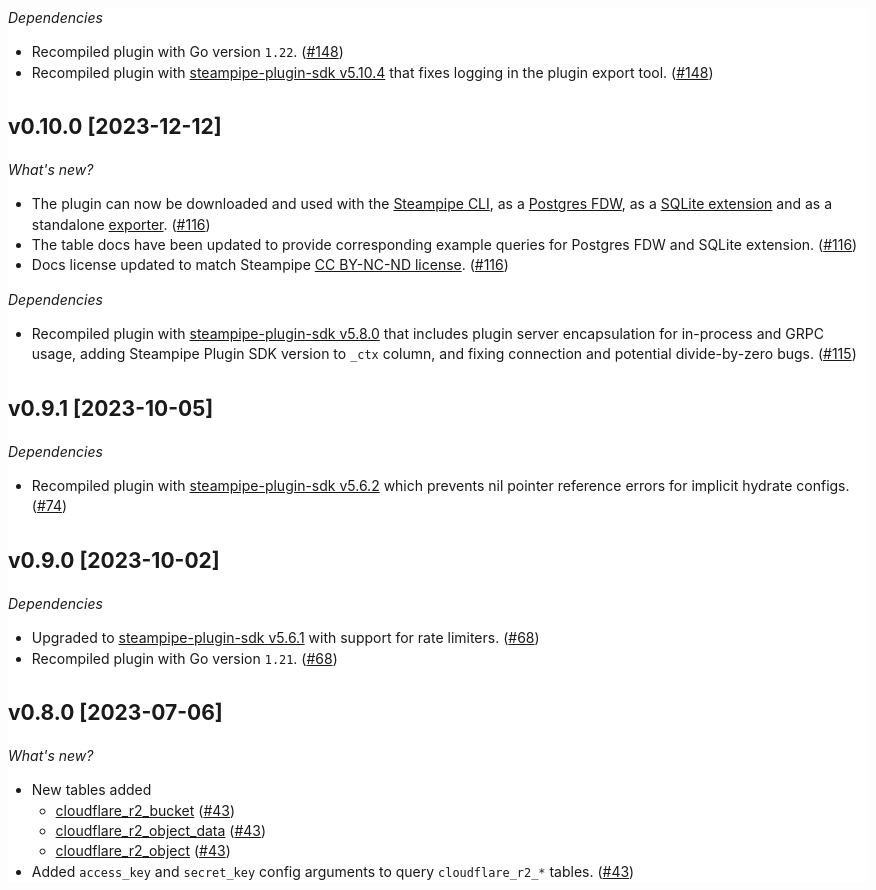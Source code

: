 _Dependencies_

- Recompiled plugin with Go version `1.22`. ([#148](https://github.com/turbot/steampipe-plugin-cloudflare/pull/148))
- Recompiled plugin with [steampipe-plugin-sdk v5.10.4](https://github.com/turbot/steampipe-plugin-sdk/blob/develop/CHANGELOG.md#v5104-2024-08-29) that fixes logging in the plugin export tool. ([#148](https://github.com/turbot/steampipe-plugin-cloudflare/pull/148))

## v0.10.0 [2023-12-12]

_What's new?_

- The plugin can now be downloaded and used with the [Steampipe CLI](https://steampipe.io/docs), as a [Postgres FDW](https://steampipe.io/docs/steampipe_postgres/overview), as a [SQLite extension](https://steampipe.io/docs//steampipe_sqlite/overview) and as a standalone [exporter](https://steampipe.io/docs/steampipe_export/overview). ([#116](https://github.com/turbot/steampipe-plugin-cloudflare/pull/116))
- The table docs have been updated to provide corresponding example queries for Postgres FDW and SQLite extension. ([#116](https://github.com/turbot/steampipe-plugin-cloudflare/pull/116))
- Docs license updated to match Steampipe [CC BY-NC-ND license](https://github.com/turbot/steampipe-plugin-cloudflare/blob/main/docs/LICENSE). ([#116](https://github.com/turbot/steampipe-plugin-cloudflare/pull/116))

_Dependencies_

- Recompiled plugin with [steampipe-plugin-sdk v5.8.0](https://github.com/turbot/steampipe-plugin-sdk/blob/main/CHANGELOG.md#v580-2023-12-11) that includes plugin server encapsulation for in-process and GRPC usage, adding Steampipe Plugin SDK version to `_ctx` column, and fixing connection and potential divide-by-zero bugs. ([#115](https://github.com/turbot/steampipe-plugin-cloudflare/pull/115))

## v0.9.1 [2023-10-05]

_Dependencies_

- Recompiled plugin with [steampipe-plugin-sdk v5.6.2](https://github.com/turbot/steampipe-plugin-sdk/blob/main/CHANGELOG.md#v562-2023-10-03) which prevents nil pointer reference errors for implicit hydrate configs. ([#74](https://github.com/turbot/steampipe-plugin-cloudflare/pull/74))

## v0.9.0 [2023-10-02]

_Dependencies_

- Upgraded to [steampipe-plugin-sdk v5.6.1](https://github.com/turbot/steampipe-plugin-sdk/blob/main/CHANGELOG.md#v561-2023-09-29) with support for rate limiters. ([#68](https://github.com/turbot/steampipe-plugin-cloudflare/pull/68))
- Recompiled plugin with Go version `1.21`. ([#68](https://github.com/turbot/steampipe-plugin-cloudflare/pull/68))

## v0.8.0 [2023-07-06]

_What's new?_

- New tables added
  - [cloudflare_r2_bucket](https://hub.steampipe.io/plugins/turbot/cloudflare/tables/cloudflare_r2_bucket) ([#43](https://github.com/turbot/steampipe-plugin-cloudflare/pull/43))
  - [cloudflare_r2_object_data](https://hub.steampipe.io/plugins/turbot/cloudflare/tables/cloudflare_r2_object_data) ([#43](https://github.com/turbot/steampipe-plugin-cloudflare/pull/43))
  - [cloudflare_r2_object](https://hub.steampipe.io/plugins/turbot/cloudflare/tables/cloudflare_r2_object) ([#43](https://github.com/turbot/steampipe-plugin-cloudflare/pull/43))
- Added `access_key` and `secret_key` config arguments to query `cloudflare_r2_*` tables. ([#43](https://github.com/turbot/steampipe-plugin-cloudflare/pull/43))
